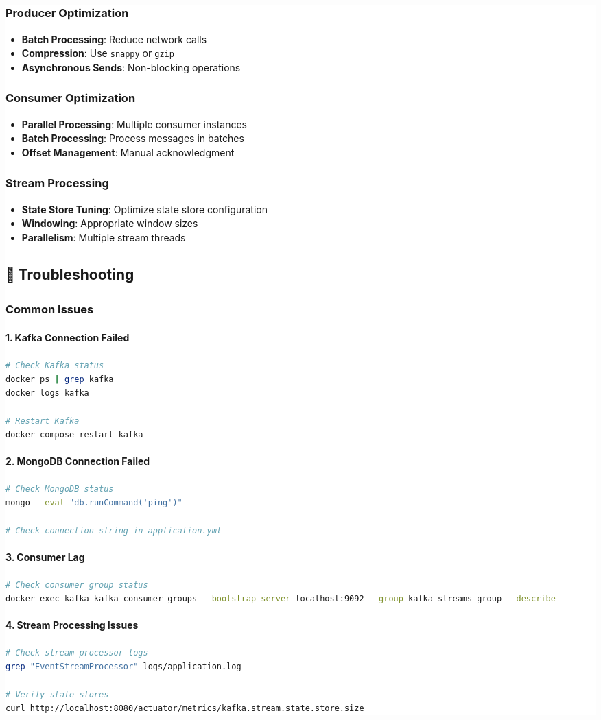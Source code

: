 ### **Producer Optimization**
- **Batch Processing**: Reduce network calls
- **Compression**: Use `snappy` or `gzip`
- **Asynchronous Sends**: Non-blocking operations

### **Consumer Optimization**
- **Parallel Processing**: Multiple consumer instances
- **Batch Processing**: Process messages in batches
- **Offset Management**: Manual acknowledgment

### **Stream Processing**
- **State Store Tuning**: Optimize state store configuration
- **Windowing**: Appropriate window sizes
- **Parallelism**: Multiple stream threads

## 🚨 Troubleshooting

### **Common Issues**

#### **1. Kafka Connection Failed**
```bash
# Check Kafka status
docker ps | grep kafka
docker logs kafka

# Restart Kafka
docker-compose restart kafka
```

#### **2. MongoDB Connection Failed**
```bash
# Check MongoDB status
mongo --eval "db.runCommand('ping')"

# Check connection string in application.yml
```

#### **3. Consumer Lag**
```bash
# Check consumer group status
docker exec kafka kafka-consumer-groups --bootstrap-server localhost:9092 --group kafka-streams-group --describe
```

#### **4. Stream Processing Issues**
```bash
# Check stream processor logs
grep "EventStreamProcessor" logs/application.log

# Verify state stores
curl http://localhost:8080/actuator/metrics/kafka.stream.state.store.size
```
